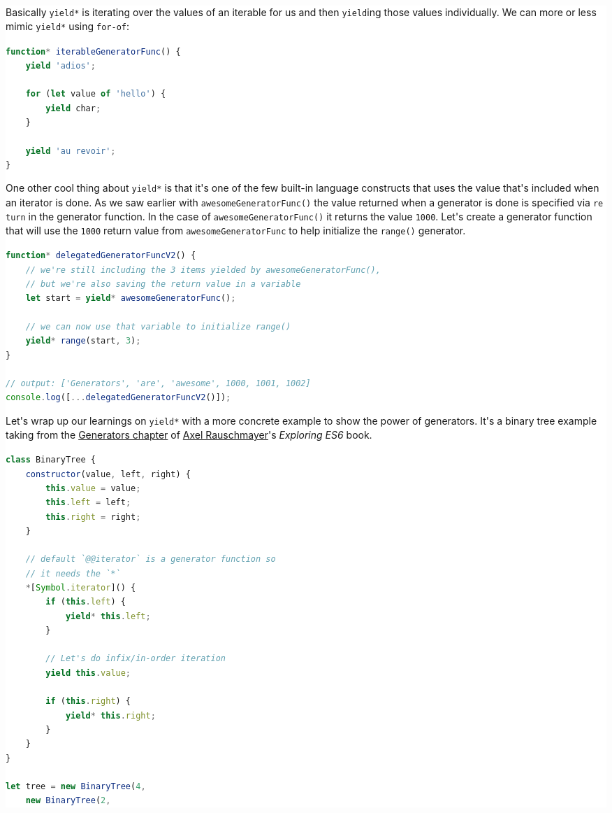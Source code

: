Basically `yield*` is iterating over the values of an iterable for us and then `yield`ing those values individually. We can more or less mimic `yield*` using `for-of`:

```js
function* iterableGeneratorFunc() {
    yield 'adios';

    for (let value of 'hello') {
        yield char;
    }

    yield 'au revoir';
}
```

One other cool thing about `yield*` is that it's one of the few built-in language constructs that uses the value that's included when an iterator is done. As we saw earlier with `awesomeGeneratorFunc()` the value returned when a generator is done is specified via `return` in the generator function. In the case of `awesomeGeneratorFunc()` it returns the value `1000`. Let's create a generator function that will use the `1000` return value from `awesomeGeneratorFunc` to help initialize the `range()` generator.

```js
function* delegatedGeneratorFuncV2() {
    // we're still including the 3 items yielded by awesomeGeneratorFunc(),
    // but we're also saving the return value in a variable
    let start = yield* awesomeGeneratorFunc();

    // we can now use that variable to initialize range()
    yield* range(start, 3);
}

// output: ['Generators', 'are', 'awesome', 1000, 1001, 1002]
console.log([...delegatedGeneratorFuncV2()]);
```

Let's wrap up our learnings on `yield*` with a more concrete example to show the power of generators. It's a binary tree example taking from the [Generators chapter](http://exploringjs.com/es6/ch_generators.html#leanpub-auto-iterating-over-trees) of [Axel Rauschmayer](https://twitter.com/rauschma)'s _Exploring ES6_ book.

```js
class BinaryTree {
    constructor(value, left, right) {
        this.value = value;
        this.left = left;
        this.right = right;
    }

    // default `@@iterator` is a generator function so
    // it needs the `*`
    *[Symbol.iterator]() {
        if (this.left) {
            yield* this.left;
        }

        // Let's do infix/in-order iteration
        yield this.value;

        if (this.right) {
            yield* this.right;
        }
    }
}

let tree = new BinaryTree(4,
    new BinaryTree(2,
```